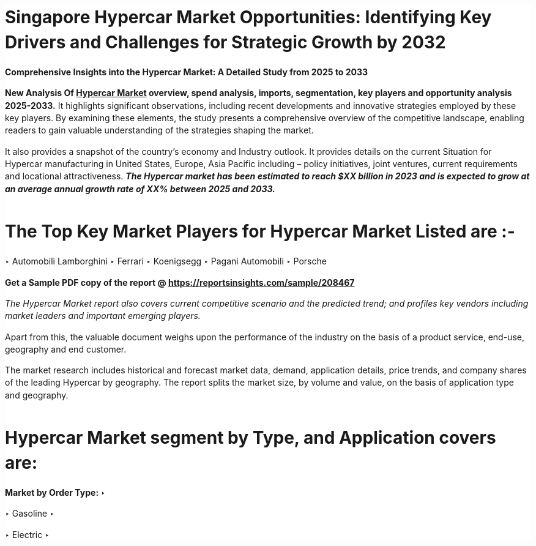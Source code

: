 # Singapore Hypercar Market Opportunities: Identifying Key Drivers and Challenges for Strategic Growth by 2032

<strong>Comprehensive Insights into the Hypercar Market: A Detailed Study from 2025 to 2033</strong>

<strong>New Analysis Of <a href=https://www.reportsinsights.com/sample/208467>Hypercar Market</a> overview, spend analysis, imports, segmentation, key players and opportunity analysis 2025-2033.</strong> It highlights significant observations, including recent developments and innovative strategies employed by these key players. By examining these elements, the study presents a comprehensive overview of the competitive landscape, enabling readers to gain valuable understanding of the strategies shaping the market.

It also provides a snapshot of the country’s economy and Industry outlook. It provides details on the current Situation for Hypercar manufacturing in United States, Europe, Asia Pacific including – policy initiatives, joint ventures, current requirements and locational attractiveness. <strong><em>The Hypercar market has been estimated to reach $XX billion in 2023 and is expected to grow at an average annual growth rate of XX% between 2025 and 2033.</em></strong>

# <strong>The Top Key Market Players for Hypercar Market Listed are :-</strong> 

‣ Automobili Lamborghini
‣ Ferrari
‣ Koenigsegg
‣ Pagani Automobili
‣ Porsche

<strong>Get a Sample PDF copy of the report @ <a href=https://reportsinsights.com/sample/208467>https://reportsinsights.com/sample/208467</a></strong>

<em>The Hypercar Market report also covers current competitive scenario and the predicted trend; and profiles key vendors including market leaders and important emerging players.</em>

Apart from this, the valuable document weighs upon the performance of the industry on the basis of a product service, end-use, geography and end customer.

The market research includes historical and forecast market data, demand, application details, price trends, and company shares of the leading Hypercar by geography. The report splits the market size, by volume and value, on the basis of application type and geography.

# <strong>Hypercar Market segment by Type, and Application covers are:</strong>

<strong>Market by Order Type: </strong>
‣ 

‣ Gasoline
‣ 

‣ Electric
‣ 
